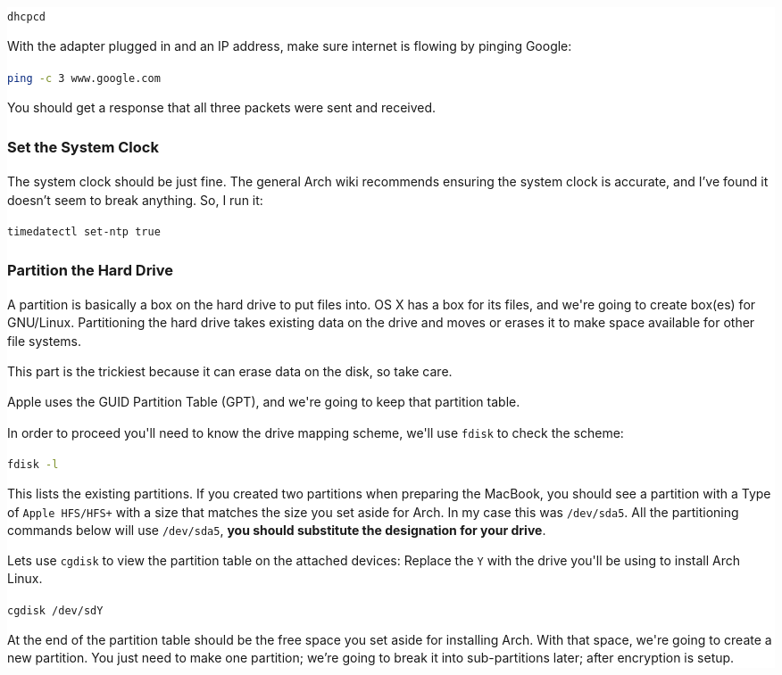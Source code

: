 ```bash
dhcpcd
```

With the adapter plugged in and an IP address, make sure internet is flowing by
pinging Google:

```bash
ping -c 3 www.google.com
```

You should get a response that all three packets were sent and received.

### Set the System Clock

The system clock should be just fine. The general Arch wiki recommends ensuring
the system clock is accurate, and I’ve found it doesn’t seem to break anything.
So, I run it:

```bash
timedatectl set-ntp true
```

### Partition the Hard Drive

A partition is basically a box on the hard drive to put files into. OS X has a
box for its files, and we're going to create box(es) for GNU/Linux. Partitioning
the hard drive takes existing data on the drive and moves or erases it to make
space available for other file systems.

This part is the trickiest because it can erase data on the disk, so take care.

Apple uses the GUID Partition Table (GPT), and we're going to keep that
partition table.

In order to proceed you'll need to know the drive mapping scheme, we'll use
`fdisk` to check the scheme:

```bash
fdisk -l
```

This lists the existing partitions. If you created two partitions when preparing
the MacBook, you should see a partition with a Type of `Apple HFS/HFS+` with a
size that matches the size you set aside for Arch. In my case this was
`/dev/sda5`. All the partitioning commands below will use `/dev/sda5`, **you
should substitute the designation for your drive**.

Lets use `cgdisk` to view the partition table on the attached devices: Replace
the `Y` with the drive you'll be using to install Arch Linux.

```bash
cgdisk /dev/sdY
```

At the end of the partition table should be the free space you set aside for
installing Arch. With that space, we're going to create a new partition. You
just need to make one partition; we’re going to break it into sub-partitions
later; after encryption is setup.
